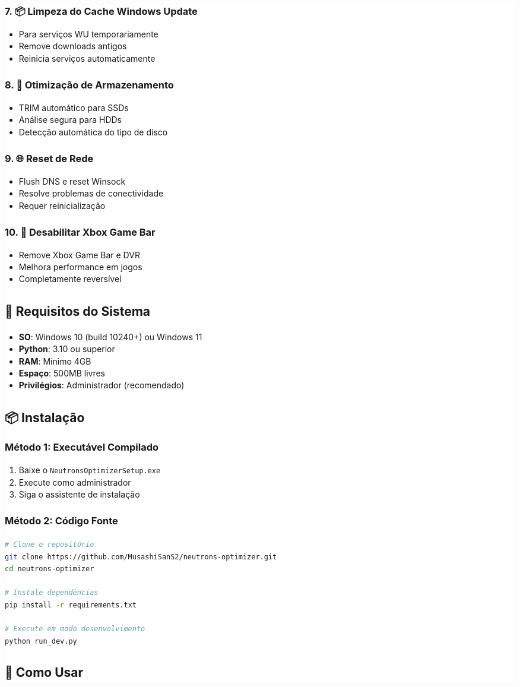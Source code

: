 ### 7. 📦 Limpeza do Cache Windows Update
- Para serviços WU temporariamente
- Remove downloads antigos
- Reinicia serviços automaticamente

### 8. 💾 Otimização de Armazenamento
- TRIM automático para SSDs
- Análise segura para HDDs
- Detecção automática do tipo de disco

### 9. 🌐 Reset de Rede
- Flush DNS e reset Winsock
- Resolve problemas de conectividade
- Requer reinicialização

### 10. 🎯 Desabilitar Xbox Game Bar
- Remove Xbox Game Bar e DVR
- Melhora performance em jogos
- Completamente reversível

## 🔧 Requisitos do Sistema

- **SO**: Windows 10 (build 10240+) ou Windows 11
- **Python**: 3.10 ou superior
- **RAM**: Mínimo 4GB
- **Espaço**: 500MB livres
- **Privilégios**: Administrador (recomendado)

## 📦 Instalação

### Método 1: Executável Compilado
1. Baixe o `NeutronsOptimizerSetup.exe`
2. Execute como administrador
3. Siga o assistente de instalação

### Método 2: Código Fonte
```bash
# Clone o repositório
git clone https://github.com/MusashiSanS2/neutrons-optimizer.git
cd neutrons-optimizer

# Instale dependências
pip install -r requirements.txt

# Execute em modo desenvolvimento
python run_dev.py
```

## 🚀 Como Usar
